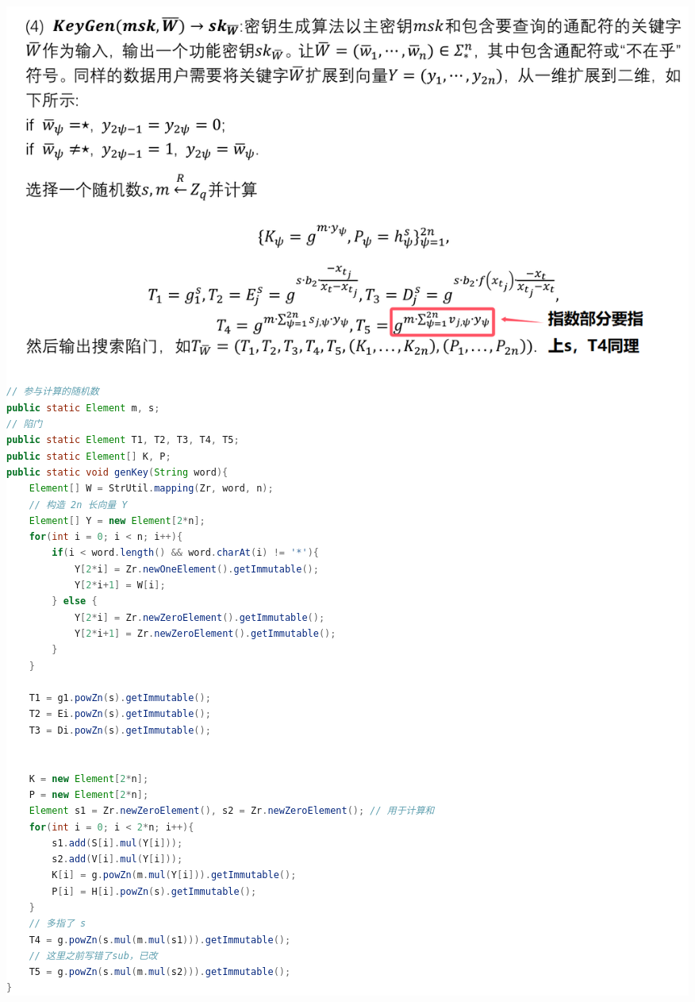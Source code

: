 <img src="./assets/image-20240909134118305.png">

```java
// 参与计算的随机数
public static Element m, s;
// 陷门
public static Element T1, T2, T3, T4, T5;
public static Element[] K, P;
public static void genKey(String word){
    Element[] W = StrUtil.mapping(Zr, word, n);
    // 构造 2n 长向量 Y
    Element[] Y = new Element[2*n];
    for(int i = 0; i < n; i++){
        if(i < word.length() && word.charAt(i) != '*'){
            Y[2*i] = Zr.newOneElement().getImmutable();
            Y[2*i+1] = W[i];
        } else {
            Y[2*i] = Zr.newZeroElement().getImmutable();
            Y[2*i+1] = Zr.newZeroElement().getImmutable();
        }
    }

    T1 = g1.powZn(s).getImmutable();
    T2 = Ei.powZn(s).getImmutable();
    T3 = Di.powZn(s).getImmutable();


    K = new Element[2*n];
    P = new Element[2*n];
    Element s1 = Zr.newZeroElement(), s2 = Zr.newZeroElement(); // 用于计算和
    for(int i = 0; i < 2*n; i++){
        s1.add(S[i].mul(Y[i]));
        s2.add(V[i].mul(Y[i]));
        K[i] = g.powZn(m.mul(Y[i])).getImmutable();
        P[i] = H[i].powZn(s).getImmutable();
    }
    // 多指了 s
    T4 = g.powZn(s.mul(m.mul(s1))).getImmutable();
    // 这里之前写错了sub，已改
    T5 = g.powZn(s.mul(m.mul(s2))).getImmutable();
}
```